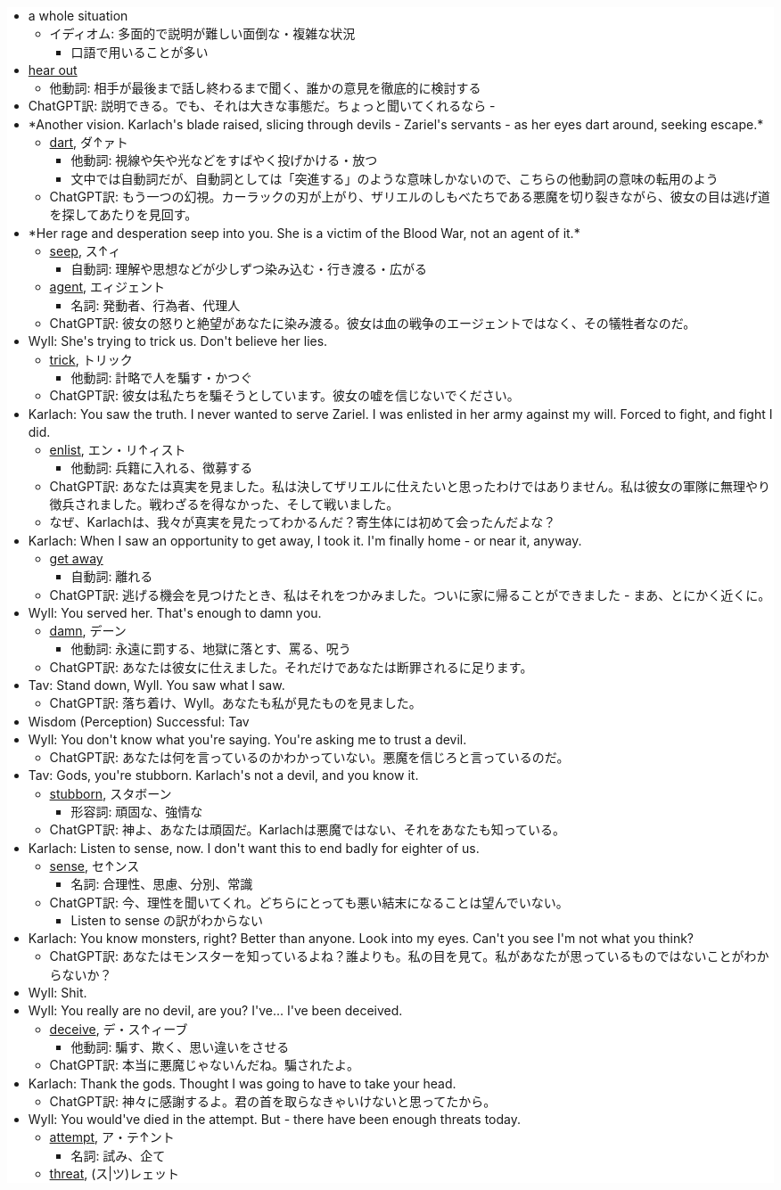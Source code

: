   - a whole situation
    - イディオム: 多面的で説明が難しい面倒な・複雑な状況
      - 口語で用いることが多い
  - [hear out](https://en.wiktionary.org/wiki/hear_out#Verb)
    - 他動詞: 相手が最後まで話し終わるまで聞く、誰かの意見を徹底的に検討する
  - ChatGPT訳: 説明できる。でも、それは大きな事態だ。ちょっと聞いてくれるなら -
- \*Another vision. Karlach's blade raised, slicing through devils - Zariel's servants - as her eyes dart around, seeking escape.\*
  - [dart](https://ejje.weblio.jp/content/dart), ダ↑ァト
    - 他動詞: 視線や矢や光などをすばやく投げかける・放つ
    - 文中では自動詞だが、自動詞としては「突進する」のような意味しかないので、こちらの他動詞の意味の転用のよう
  - ChatGPT訳: もう一つの幻視。カーラックの刃が上がり、ザリエルのしもべたちである悪魔を切り裂きながら、彼女の目は逃げ道を探してあたりを見回す。
- \*Her rage and desperation seep into you. She is a victim of the Blood War, not an agent of it.\*
  - [seep](https://ejje.weblio.jp/content/seep), ス↑ィ
    - 自動詞: 理解や思想などが少しずつ染み込む・行き渡る・広がる
  - [agent](https://ejje.weblio.jp/content/agent), エィジェント
    - 名詞: 発動者、行為者、代理人
  - ChatGPT訳: 彼女の怒りと絶望があなたに染み渡る。彼女は血の戦争のエージェントではなく、その犠牲者なのだ。
- Wyll: She's trying to trick us. Don't believe her lies.
  - [trick](https://ejje.weblio.jp/content/trick), トリック
    - 他動詞: 計略で人を騙す・かつぐ
  - ChatGPT訳: 彼女は私たちを騙そうとしています。彼女の嘘を信じないでください。
- Karlach: You saw the truth. I never wanted to serve Zariel. I was enlisted in her army against my will. Forced to fight, and fight I did.
  - [enlist](https://ejje.weblio.jp/content/enlist), エン・リ↑ィスト
    - 他動詞: 兵籍に入れる、徴募する
  - ChatGPT訳: あなたは真実を見ました。私は決してザリエルに仕えたいと思ったわけではありません。私は彼女の軍隊に無理やり徴兵されました。戦わざるを得なかった、そして戦いました。
  - なぜ、Karlachは、我々が真実を見たってわかるんだ？寄生体には初めて会ったんだよな？
- Karlach: When I saw an opportunity to get away, I took it. I'm finally home - or near it, anyway.
  - [get away](https://en.wiktionary.org/wiki/get_away#Verb)
    - 自動詞: 離れる
  - ChatGPT訳: 逃げる機会を見つけたとき、私はそれをつかみました。ついに家に帰ることができました - まあ、とにかく近くに。
- Wyll: You served her. That's enough to damn you.
  - [damn](https://ejje.weblio.jp/content/damn), デーン
    - 他動詞: 永遠に罰する、地獄に落とす、罵る、呪う
  - ChatGPT訳: あなたは彼女に仕えました。それだけであなたは断罪されるに足ります。
- Tav: Stand down, Wyll. You saw what I saw.
  - ChatGPT訳: 落ち着け、Wyll。あなたも私が見たものを見ました。
- Wisdom (Perception) Successful: Tav
- Wyll: You don't know what you're saying. You're asking me to trust a devil.
  - ChatGPT訳: あなたは何を言っているのかわかっていない。悪魔を信じろと言っているのだ。
- Tav: Gods, you're stubborn. Karlach's not a devil, and you know it.
  - [stubborn](https://ejje.weblio.jp/content/stubborn), スタボーン
    - 形容詞: 頑固な、強情な
  - ChatGPT訳: 神よ、あなたは頑固だ。Karlachは悪魔ではない、それをあなたも知っている。
- Karlach: Listen to sense, now. I don't want this to end badly for eighter of us.
  - [sense](https://ejje.weblio.jp/content/sense), セ↑ンス
    - 名詞: 合理性、思慮、分別、常識
  - ChatGPT訳: 今、理性を聞いてくれ。どちらにとっても悪い結末になることは望んでいない。
    - Listen to sense の訳がわからない
- Karlach: You know monsters, right? Better than anyone. Look into my eyes. Can't you see I'm not what you think?
  - ChatGPT訳: あなたはモンスターを知っているよね？誰よりも。私の目を見て。私があなたが思っているものではないことがわからないか？
- Wyll: Shit.
- Wyll: You really are no devil, are you? I've... I've been deceived.
  - [deceive](https://ejje.weblio.jp/content/deceive), デ・ス↑ィーブ
    - 他動詞: 騙す、欺く、思い違いをさせる
  - ChatGPT訳: 本当に悪魔じゃないんだね。騙されたよ。
- Karlach: Thank the gods. Thought I was going to have to take your head.
  - ChatGPT訳: 神々に感謝するよ。君の首を取らなきゃいけないと思ってたから。
- Wyll: You would've died in the attempt. But - there have been enough threats today.
  - [attempt](https://ejje.weblio.jp/content/attempt), ア・テ↑ント
    - 名詞: 試み、企て
  - [threat](https://ejje.weblio.jp/content/threat), (ス|ツ)レェット
